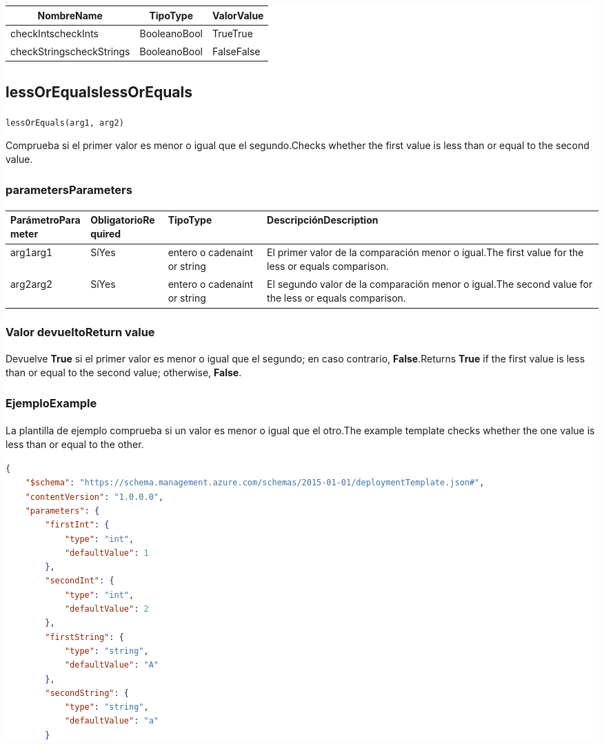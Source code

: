 | <span data-ttu-id="82c31-234">Nombre</span><span class="sxs-lookup"><span data-stu-id="82c31-234">Name</span></span> | <span data-ttu-id="82c31-235">Tipo</span><span class="sxs-lookup"><span data-stu-id="82c31-235">Type</span></span> | <span data-ttu-id="82c31-236">Valor</span><span class="sxs-lookup"><span data-stu-id="82c31-236">Value</span></span> |
| ---- | ---- | ----- |
| <span data-ttu-id="82c31-237">checkInts</span><span class="sxs-lookup"><span data-stu-id="82c31-237">checkInts</span></span> | <span data-ttu-id="82c31-238">Booleano</span><span class="sxs-lookup"><span data-stu-id="82c31-238">Bool</span></span> | <span data-ttu-id="82c31-239">True</span><span class="sxs-lookup"><span data-stu-id="82c31-239">True</span></span> |
| <span data-ttu-id="82c31-240">checkStrings</span><span class="sxs-lookup"><span data-stu-id="82c31-240">checkStrings</span></span> | <span data-ttu-id="82c31-241">Booleano</span><span class="sxs-lookup"><span data-stu-id="82c31-241">Bool</span></span> | <span data-ttu-id="82c31-242">False</span><span class="sxs-lookup"><span data-stu-id="82c31-242">False</span></span> |


## <a name="lessorequals"></a><span data-ttu-id="82c31-243">lessOrEquals</span><span class="sxs-lookup"><span data-stu-id="82c31-243">lessOrEquals</span></span>
`lessOrEquals(arg1, arg2)`

<span data-ttu-id="82c31-244">Comprueba si el primer valor es menor o igual que el segundo.</span><span class="sxs-lookup"><span data-stu-id="82c31-244">Checks whether the first value is less than or equal to the second value.</span></span>

### <a name="parameters"></a><span data-ttu-id="82c31-245">parameters</span><span class="sxs-lookup"><span data-stu-id="82c31-245">Parameters</span></span>

| <span data-ttu-id="82c31-246">Parámetro</span><span class="sxs-lookup"><span data-stu-id="82c31-246">Parameter</span></span> | <span data-ttu-id="82c31-247">Obligatorio</span><span class="sxs-lookup"><span data-stu-id="82c31-247">Required</span></span> | <span data-ttu-id="82c31-248">Tipo</span><span class="sxs-lookup"><span data-stu-id="82c31-248">Type</span></span> | <span data-ttu-id="82c31-249">Descripción</span><span class="sxs-lookup"><span data-stu-id="82c31-249">Description</span></span> |
|:--- |:--- |:--- |:--- |
| <span data-ttu-id="82c31-250">arg1</span><span class="sxs-lookup"><span data-stu-id="82c31-250">arg1</span></span> |<span data-ttu-id="82c31-251">Sí</span><span class="sxs-lookup"><span data-stu-id="82c31-251">Yes</span></span> |<span data-ttu-id="82c31-252">entero o cadena</span><span class="sxs-lookup"><span data-stu-id="82c31-252">int or string</span></span> |<span data-ttu-id="82c31-253">El primer valor de la comparación menor o igual.</span><span class="sxs-lookup"><span data-stu-id="82c31-253">The first value for the less or equals comparison.</span></span> |
| <span data-ttu-id="82c31-254">arg2</span><span class="sxs-lookup"><span data-stu-id="82c31-254">arg2</span></span> |<span data-ttu-id="82c31-255">Sí</span><span class="sxs-lookup"><span data-stu-id="82c31-255">Yes</span></span> |<span data-ttu-id="82c31-256">entero o cadena</span><span class="sxs-lookup"><span data-stu-id="82c31-256">int or string</span></span> |<span data-ttu-id="82c31-257">El segundo valor de la comparación menor o igual.</span><span class="sxs-lookup"><span data-stu-id="82c31-257">The second value for the less or equals comparison.</span></span> |

### <a name="return-value"></a><span data-ttu-id="82c31-258">Valor devuelto</span><span class="sxs-lookup"><span data-stu-id="82c31-258">Return value</span></span>

<span data-ttu-id="82c31-259">Devuelve **True** si el primer valor es menor o igual que el segundo; en caso contrario, **False**.</span><span class="sxs-lookup"><span data-stu-id="82c31-259">Returns **True** if the first value is less than or equal to the second value; otherwise, **False**.</span></span>

### <a name="example"></a><span data-ttu-id="82c31-260">Ejemplo</span><span class="sxs-lookup"><span data-stu-id="82c31-260">Example</span></span>

<span data-ttu-id="82c31-261">La plantilla de ejemplo comprueba si un valor es menor o igual que el otro.</span><span class="sxs-lookup"><span data-stu-id="82c31-261">The example template checks whether the one value is less than or equal to the other.</span></span>

```json
{
    "$schema": "https://schema.management.azure.com/schemas/2015-01-01/deploymentTemplate.json#",
    "contentVersion": "1.0.0.0",
    "parameters": {
        "firstInt": {
            "type": "int",
            "defaultValue": 1
        },
        "secondInt": {
            "type": "int",
            "defaultValue": 2
        },
        "firstString": {
            "type": "string",
            "defaultValue": "A"
        },
        "secondString": {
            "type": "string",
            "defaultValue": "a"
        }
```